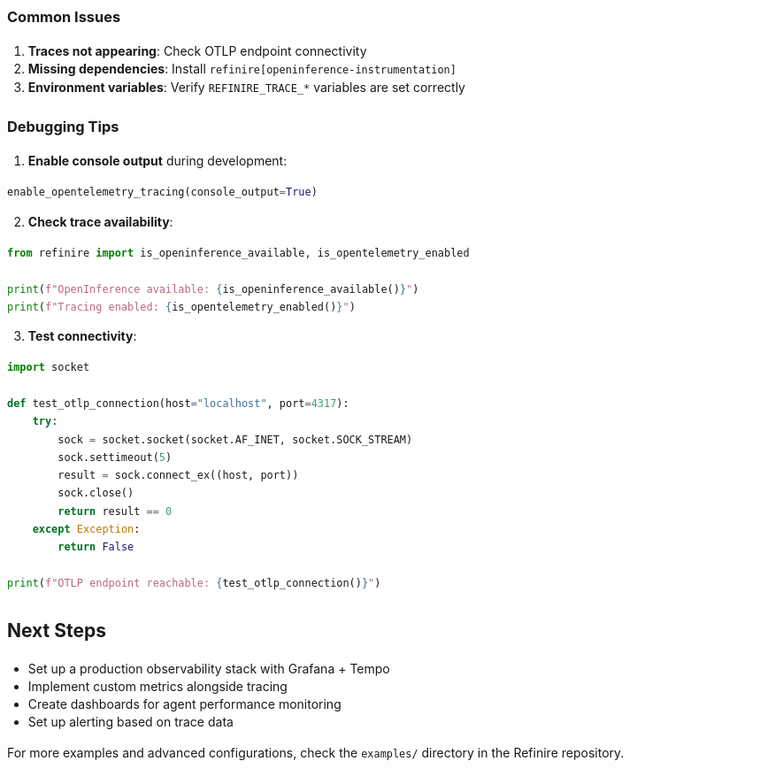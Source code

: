 ### Common Issues

1. **Traces not appearing**: Check OTLP endpoint connectivity
2. **Missing dependencies**: Install `refinire[openinference-instrumentation]`
3. **Environment variables**: Verify `REFINIRE_TRACE_*` variables are set correctly

### Debugging Tips

1. **Enable console output** during development:
```python
enable_opentelemetry_tracing(console_output=True)
```

2. **Check trace availability**:
```python
from refinire import is_openinference_available, is_opentelemetry_enabled

print(f"OpenInference available: {is_openinference_available()}")
print(f"Tracing enabled: {is_opentelemetry_enabled()}")
```

3. **Test connectivity**:
```python
import socket

def test_otlp_connection(host="localhost", port=4317):
    try:
        sock = socket.socket(socket.AF_INET, socket.SOCK_STREAM)
        sock.settimeout(5)
        result = sock.connect_ex((host, port))
        sock.close()
        return result == 0
    except Exception:
        return False

print(f"OTLP endpoint reachable: {test_otlp_connection()}")
```

## Next Steps

- Set up a production observability stack with Grafana + Tempo
- Implement custom metrics alongside tracing
- Create dashboards for agent performance monitoring
- Set up alerting based on trace data

For more examples and advanced configurations, check the `examples/` directory in the Refinire repository.